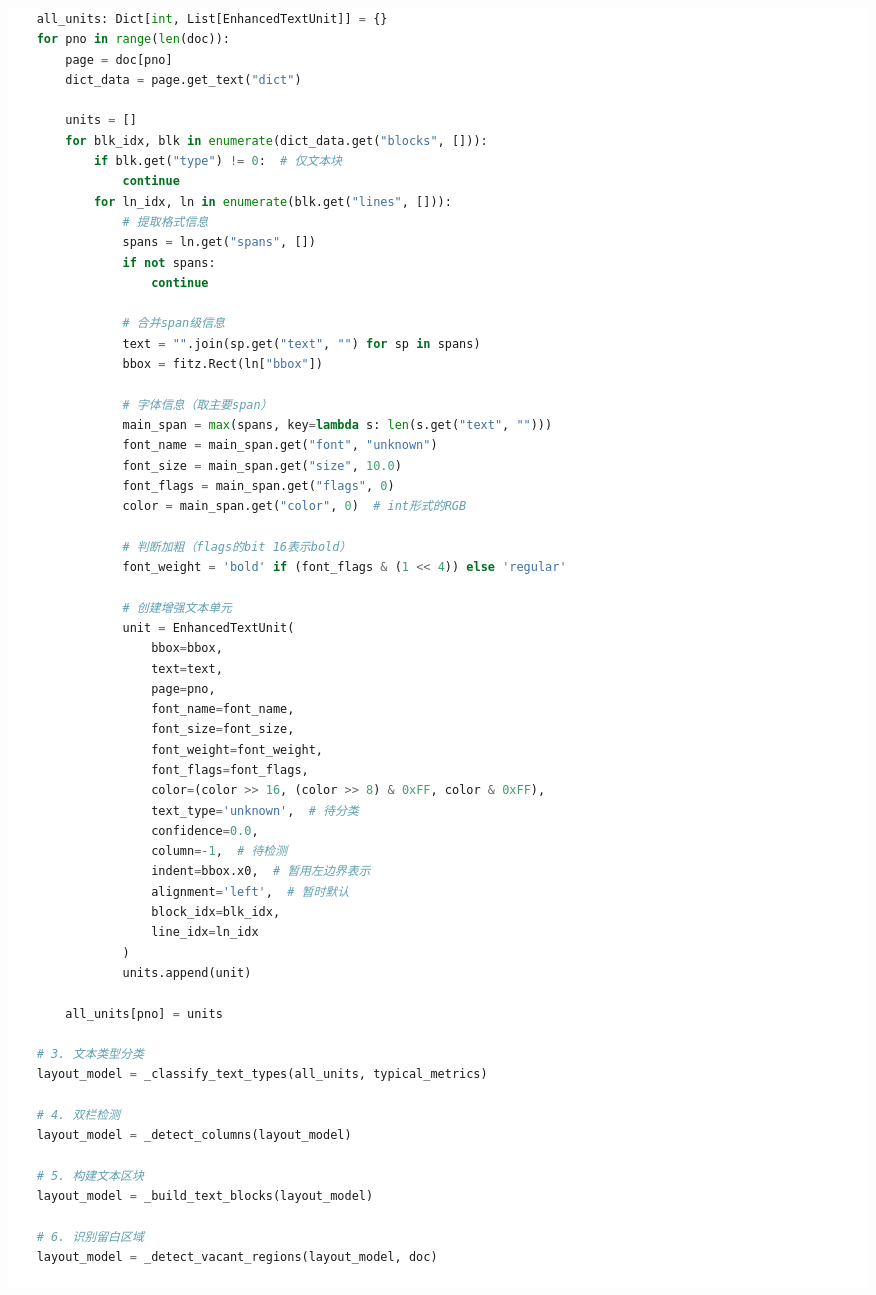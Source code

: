 ```python
    all_units: Dict[int, List[EnhancedTextUnit]] = {}
    for pno in range(len(doc)):
        page = doc[pno]
        dict_data = page.get_text("dict")
        
        units = []
        for blk_idx, blk in enumerate(dict_data.get("blocks", [])):
            if blk.get("type") != 0:  # 仅文本块
                continue
            for ln_idx, ln in enumerate(blk.get("lines", [])):
                # 提取格式信息
                spans = ln.get("spans", [])
                if not spans:
                    continue
                
                # 合并span级信息
                text = "".join(sp.get("text", "") for sp in spans)
                bbox = fitz.Rect(ln["bbox"])
                
                # 字体信息（取主要span）
                main_span = max(spans, key=lambda s: len(s.get("text", "")))
                font_name = main_span.get("font", "unknown")
                font_size = main_span.get("size", 10.0)
                font_flags = main_span.get("flags", 0)
                color = main_span.get("color", 0)  # int形式的RGB
                
                # 判断加粗（flags的bit 16表示bold）
                font_weight = 'bold' if (font_flags & (1 << 4)) else 'regular'
                
                # 创建增强文本单元
                unit = EnhancedTextUnit(
                    bbox=bbox,
                    text=text,
                    page=pno,
                    font_name=font_name,
                    font_size=font_size,
                    font_weight=font_weight,
                    font_flags=font_flags,
                    color=(color >> 16, (color >> 8) & 0xFF, color & 0xFF),
                    text_type='unknown',  # 待分类
                    confidence=0.0,
                    column=-1,  # 待检测
                    indent=bbox.x0,  # 暂用左边界表示
                    alignment='left',  # 暂时默认
                    block_idx=blk_idx,
                    line_idx=ln_idx
                )
                units.append(unit)
        
        all_units[pno] = units
    
    # 3. 文本类型分类
    layout_model = _classify_text_types(all_units, typical_metrics)
    
    # 4. 双栏检测
    layout_model = _detect_columns(layout_model)
    
    # 5. 构建文本区块
    layout_model = _build_text_blocks(layout_model)
    
    # 6. 识别留白区域
    layout_model = _detect_vacant_regions(layout_model, doc)
    
```